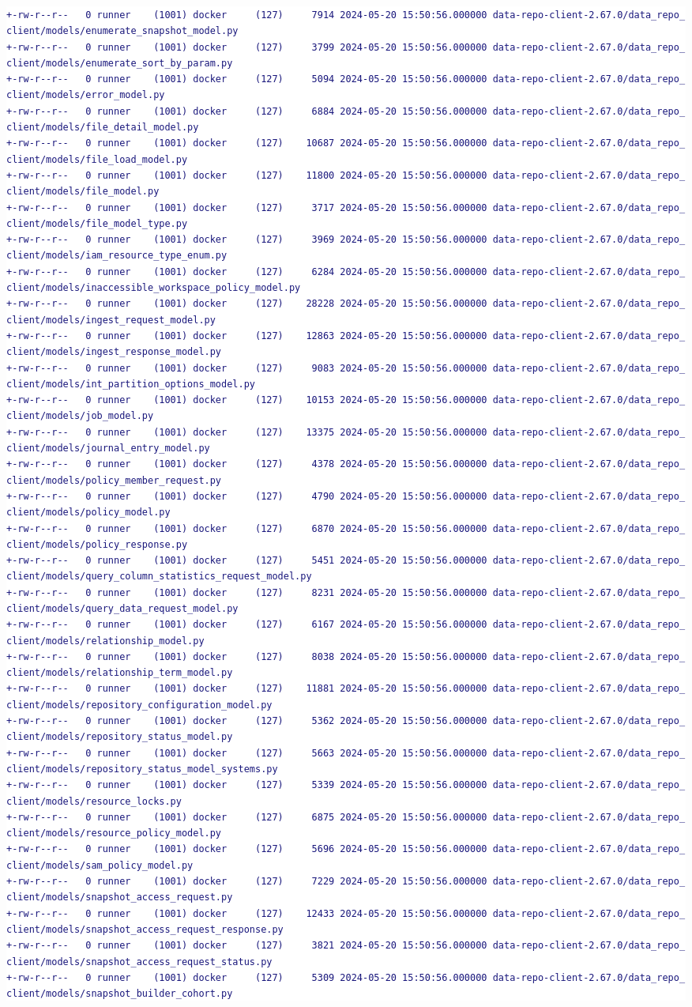 ```diff
+-rw-r--r--   0 runner    (1001) docker     (127)     7914 2024-05-20 15:50:56.000000 data-repo-client-2.67.0/data_repo_client/models/enumerate_snapshot_model.py
+-rw-r--r--   0 runner    (1001) docker     (127)     3799 2024-05-20 15:50:56.000000 data-repo-client-2.67.0/data_repo_client/models/enumerate_sort_by_param.py
+-rw-r--r--   0 runner    (1001) docker     (127)     5094 2024-05-20 15:50:56.000000 data-repo-client-2.67.0/data_repo_client/models/error_model.py
+-rw-r--r--   0 runner    (1001) docker     (127)     6884 2024-05-20 15:50:56.000000 data-repo-client-2.67.0/data_repo_client/models/file_detail_model.py
+-rw-r--r--   0 runner    (1001) docker     (127)    10687 2024-05-20 15:50:56.000000 data-repo-client-2.67.0/data_repo_client/models/file_load_model.py
+-rw-r--r--   0 runner    (1001) docker     (127)    11800 2024-05-20 15:50:56.000000 data-repo-client-2.67.0/data_repo_client/models/file_model.py
+-rw-r--r--   0 runner    (1001) docker     (127)     3717 2024-05-20 15:50:56.000000 data-repo-client-2.67.0/data_repo_client/models/file_model_type.py
+-rw-r--r--   0 runner    (1001) docker     (127)     3969 2024-05-20 15:50:56.000000 data-repo-client-2.67.0/data_repo_client/models/iam_resource_type_enum.py
+-rw-r--r--   0 runner    (1001) docker     (127)     6284 2024-05-20 15:50:56.000000 data-repo-client-2.67.0/data_repo_client/models/inaccessible_workspace_policy_model.py
+-rw-r--r--   0 runner    (1001) docker     (127)    28228 2024-05-20 15:50:56.000000 data-repo-client-2.67.0/data_repo_client/models/ingest_request_model.py
+-rw-r--r--   0 runner    (1001) docker     (127)    12863 2024-05-20 15:50:56.000000 data-repo-client-2.67.0/data_repo_client/models/ingest_response_model.py
+-rw-r--r--   0 runner    (1001) docker     (127)     9083 2024-05-20 15:50:56.000000 data-repo-client-2.67.0/data_repo_client/models/int_partition_options_model.py
+-rw-r--r--   0 runner    (1001) docker     (127)    10153 2024-05-20 15:50:56.000000 data-repo-client-2.67.0/data_repo_client/models/job_model.py
+-rw-r--r--   0 runner    (1001) docker     (127)    13375 2024-05-20 15:50:56.000000 data-repo-client-2.67.0/data_repo_client/models/journal_entry_model.py
+-rw-r--r--   0 runner    (1001) docker     (127)     4378 2024-05-20 15:50:56.000000 data-repo-client-2.67.0/data_repo_client/models/policy_member_request.py
+-rw-r--r--   0 runner    (1001) docker     (127)     4790 2024-05-20 15:50:56.000000 data-repo-client-2.67.0/data_repo_client/models/policy_model.py
+-rw-r--r--   0 runner    (1001) docker     (127)     6870 2024-05-20 15:50:56.000000 data-repo-client-2.67.0/data_repo_client/models/policy_response.py
+-rw-r--r--   0 runner    (1001) docker     (127)     5451 2024-05-20 15:50:56.000000 data-repo-client-2.67.0/data_repo_client/models/query_column_statistics_request_model.py
+-rw-r--r--   0 runner    (1001) docker     (127)     8231 2024-05-20 15:50:56.000000 data-repo-client-2.67.0/data_repo_client/models/query_data_request_model.py
+-rw-r--r--   0 runner    (1001) docker     (127)     6167 2024-05-20 15:50:56.000000 data-repo-client-2.67.0/data_repo_client/models/relationship_model.py
+-rw-r--r--   0 runner    (1001) docker     (127)     8038 2024-05-20 15:50:56.000000 data-repo-client-2.67.0/data_repo_client/models/relationship_term_model.py
+-rw-r--r--   0 runner    (1001) docker     (127)    11881 2024-05-20 15:50:56.000000 data-repo-client-2.67.0/data_repo_client/models/repository_configuration_model.py
+-rw-r--r--   0 runner    (1001) docker     (127)     5362 2024-05-20 15:50:56.000000 data-repo-client-2.67.0/data_repo_client/models/repository_status_model.py
+-rw-r--r--   0 runner    (1001) docker     (127)     5663 2024-05-20 15:50:56.000000 data-repo-client-2.67.0/data_repo_client/models/repository_status_model_systems.py
+-rw-r--r--   0 runner    (1001) docker     (127)     5339 2024-05-20 15:50:56.000000 data-repo-client-2.67.0/data_repo_client/models/resource_locks.py
+-rw-r--r--   0 runner    (1001) docker     (127)     6875 2024-05-20 15:50:56.000000 data-repo-client-2.67.0/data_repo_client/models/resource_policy_model.py
+-rw-r--r--   0 runner    (1001) docker     (127)     5696 2024-05-20 15:50:56.000000 data-repo-client-2.67.0/data_repo_client/models/sam_policy_model.py
+-rw-r--r--   0 runner    (1001) docker     (127)     7229 2024-05-20 15:50:56.000000 data-repo-client-2.67.0/data_repo_client/models/snapshot_access_request.py
+-rw-r--r--   0 runner    (1001) docker     (127)    12433 2024-05-20 15:50:56.000000 data-repo-client-2.67.0/data_repo_client/models/snapshot_access_request_response.py
+-rw-r--r--   0 runner    (1001) docker     (127)     3821 2024-05-20 15:50:56.000000 data-repo-client-2.67.0/data_repo_client/models/snapshot_access_request_status.py
+-rw-r--r--   0 runner    (1001) docker     (127)     5309 2024-05-20 15:50:56.000000 data-repo-client-2.67.0/data_repo_client/models/snapshot_builder_cohort.py

